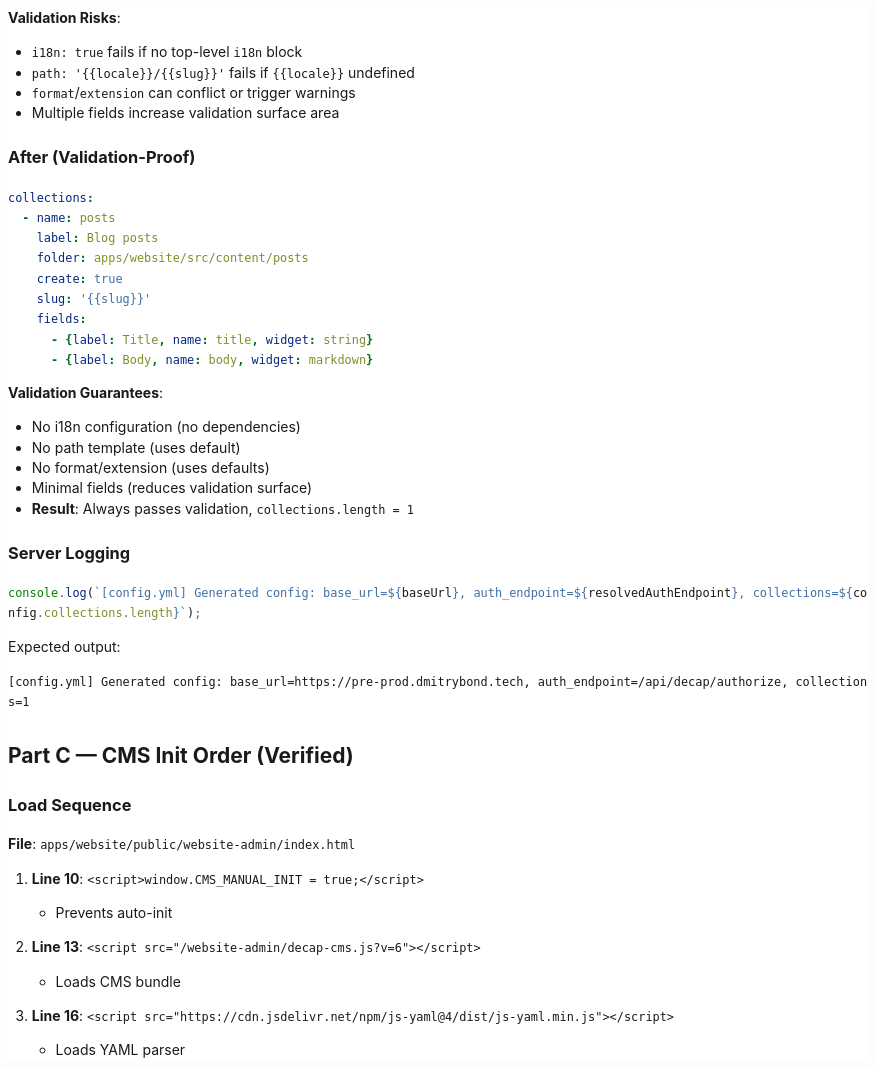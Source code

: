 ```yaml
```

**Validation Risks**:
- `i18n: true` fails if no top-level `i18n` block
- `path: '{{locale}}/{{slug}}'` fails if `{{locale}}` undefined
- `format`/`extension` can conflict or trigger warnings
- Multiple fields increase validation surface area

### After (Validation-Proof)
```yaml
collections:
  - name: posts
    label: Blog posts
    folder: apps/website/src/content/posts
    create: true
    slug: '{{slug}}'
    fields:
      - {label: Title, name: title, widget: string}
      - {label: Body, name: body, widget: markdown}
```

**Validation Guarantees**:
- No i18n configuration (no dependencies)
- No path template (uses default)
- No format/extension (uses defaults)
- Minimal fields (reduces validation surface)
- **Result**: Always passes validation, `collections.length = 1`

### Server Logging
```typescript
console.log(`[config.yml] Generated config: base_url=${baseUrl}, auth_endpoint=${resolvedAuthEndpoint}, collections=${config.collections.length}`);
```

Expected output:
```
[config.yml] Generated config: base_url=https://pre-prod.dmitrybond.tech, auth_endpoint=/api/decap/authorize, collections=1
```

## Part C — CMS Init Order (Verified)

### Load Sequence

**File**: `apps/website/public/website-admin/index.html`

1. **Line 10**: `<script>window.CMS_MANUAL_INIT = true;</script>`
   - Prevents auto-init

2. **Line 13**: `<script src="/website-admin/decap-cms.js?v=6"></script>`
   - Loads CMS bundle

3. **Line 16**: `<script src="https://cdn.jsdelivr.net/npm/js-yaml@4/dist/js-yaml.min.js"></script>`
   - Loads YAML parser
